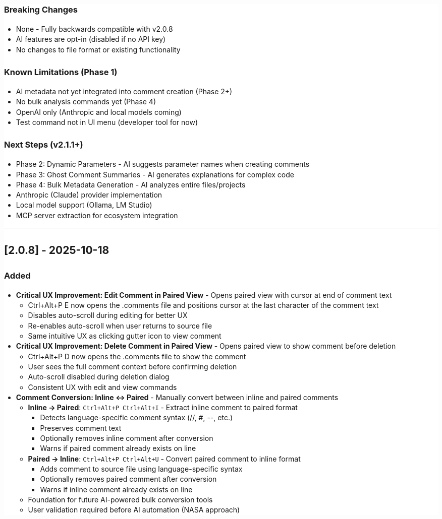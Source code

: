 ### Breaking Changes
- None - Fully backwards compatible with v2.0.8
- AI features are opt-in (disabled if no API key)
- No changes to file format or existing functionality

### Known Limitations (Phase 1)
- AI metadata not yet integrated into comment creation (Phase 2+)
- No bulk analysis commands yet (Phase 4)
- OpenAI only (Anthropic and local models coming)
- Test command not in UI menu (developer tool for now)

### Next Steps (v2.1.1+)
- Phase 2: Dynamic Parameters - AI suggests parameter names when creating comments
- Phase 3: Ghost Comment Summaries - AI generates explanations for complex code
- Phase 4: Bulk Metadata Generation - AI analyzes entire files/projects
- Anthropic (Claude) provider implementation
- Local model support (Ollama, LM Studio)
- MCP server extraction for ecosystem integration

---

## [2.0.8] - 2025-10-18

### Added
- **Critical UX Improvement: Edit Comment in Paired View** - Opens paired view with cursor at end of comment text
  - Ctrl+Alt+P E now opens the .comments file and positions cursor at the last character of the comment text
  - Disables auto-scroll during editing for better UX
  - Re-enables auto-scroll when user returns to source file
  - Same intuitive UX as clicking gutter icon to view comment
- **Critical UX Improvement: Delete Comment in Paired View** - Opens paired view to show comment before deletion
  - Ctrl+Alt+P D now opens the .comments file to show the comment
  - User sees the full comment context before confirming deletion
  - Auto-scroll disabled during deletion dialog
  - Consistent UX with edit and view commands
- **Comment Conversion: Inline ↔ Paired** - Manually convert between inline and paired comments
  - **Inline → Paired**: `Ctrl+Alt+P Ctrl+Alt+I` - Extract inline comment to paired format
    - Detects language-specific comment syntax (//,  #, --, etc.)
    - Preserves comment text
    - Optionally removes inline comment after conversion
    - Warns if paired comment already exists on line
  - **Paired → Inline**: `Ctrl+Alt+P Ctrl+Alt+U` - Convert paired comment to inline format
    - Adds comment to source file using language-specific syntax
    - Optionally removes paired comment after conversion
    - Warns if inline comment already exists on line
  - Foundation for future AI-powered bulk conversion tools
  - User validation required before AI automation (NASA approach)
